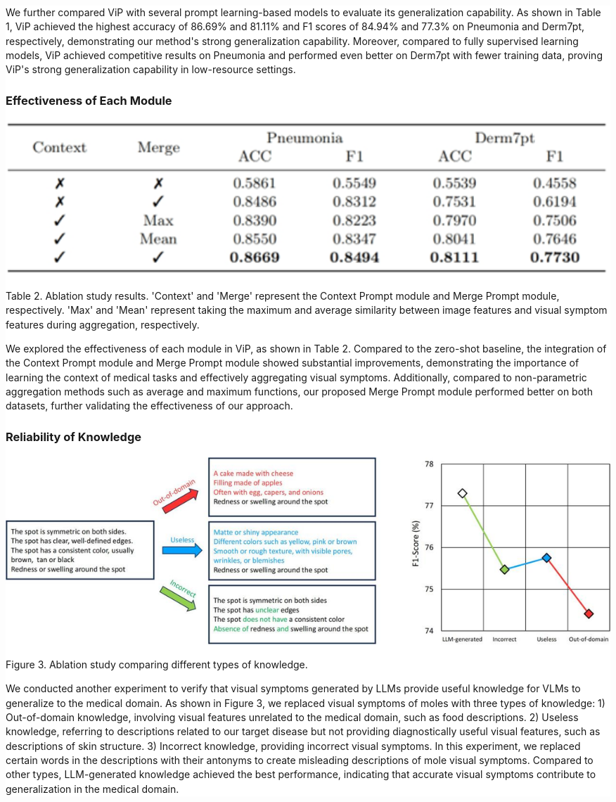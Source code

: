We further compared ViP with several prompt learning-based models to evaluate its generalization capability. As shown in Table 1, ViP achieved the highest accuracy of 86.69% and 81.11% and F1 scores of 84.94% and 77.3% on Pneumonia and Derm7pt, respectively, demonstrating our method's strong generalization capability. Moreover, compared to fully supervised learning models, ViP achieved competitive results on Pneumonia and performed even better on Derm7pt with fewer training data, proving ViP's strong generalization capability in low-resource settings.

### Effectiveness of Each Module

<img src="/static/img/news/2024_miccai_vip_table2.png" alt="Ablation study results" style="width: 100%;"/>

Table 2. Ablation study results. 'Context' and 'Merge' represent the Context Prompt module and Merge Prompt module, respectively. 'Max' and 'Mean' represent taking the maximum and average similarity between image features and visual symptom features during aggregation, respectively.

We explored the effectiveness of each module in ViP, as shown in Table 2. Compared to the zero-shot baseline, the integration of the Context Prompt module and Merge Prompt module showed substantial improvements, demonstrating the importance of learning the context of medical tasks and effectively aggregating visual symptoms. Additionally, compared to non-parametric aggregation methods such as average and maximum functions, our proposed Merge Prompt module performed better on both datasets, further validating the effectiveness of our approach.

### Reliability of Knowledge

<img src="/static/img/news/2024_miccai_vip_fig3.png" alt="Ablation study comparing different types of knowledge" style="width: 100%;"/>

Figure 3. Ablation study comparing different types of knowledge.

We conducted another experiment to verify that visual symptoms generated by LLMs provide useful knowledge for VLMs to generalize to the medical domain. As shown in Figure 3, we replaced visual symptoms of moles with three types of knowledge: 1) Out-of-domain knowledge, involving visual features unrelated to the medical domain, such as food descriptions. 2) Useless knowledge, referring to descriptions related to our target disease but not providing diagnostically useful visual features, such as descriptions of skin structure. 3) Incorrect knowledge, providing incorrect visual symptoms. In this experiment, we replaced certain words in the descriptions with their antonyms to create misleading descriptions of mole visual symptoms. Compared to other types, LLM-generated knowledge achieved the best performance, indicating that accurate visual symptoms contribute to generalization in the medical domain.
